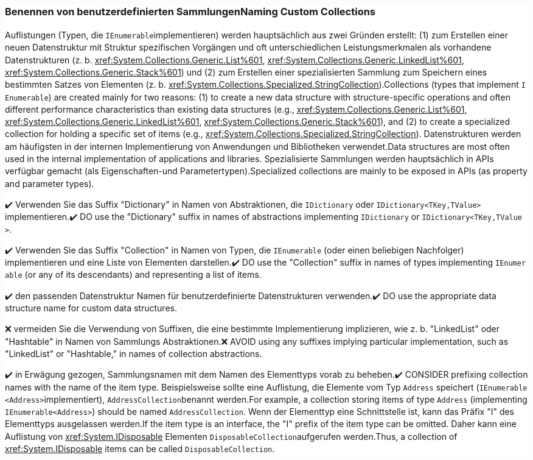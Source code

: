### <a name="naming-custom-collections"></a><span data-ttu-id="30ff9-179">Benennen von benutzerdefinierten Sammlungen</span><span class="sxs-lookup"><span data-stu-id="30ff9-179">Naming Custom Collections</span></span>
 <span data-ttu-id="30ff9-180">Auflistungen (Typen, die `IEnumerable`implementieren) werden hauptsächlich aus zwei Gründen erstellt: (1) zum Erstellen einer neuen Datenstruktur mit Struktur spezifischen Vorgängen und oft unterschiedlichen Leistungsmerkmalen als vorhandene Datenstrukturen (z. b. <xref:System.Collections.Generic.List%601>, <xref:System.Collections.Generic.LinkedList%601>, <xref:System.Collections.Generic.Stack%601>) und (2) zum Erstellen einer spezialisierten Sammlung zum Speichern eines bestimmten Satzes von Elementen (z. b. <xref:System.Collections.Specialized.StringCollection>).</span><span class="sxs-lookup"><span data-stu-id="30ff9-180">Collections (types that implement `IEnumerable`) are created mainly for two reasons: (1) to create a new data structure with structure-specific operations and often different performance characteristics than existing data structures (e.g.,  <xref:System.Collections.Generic.List%601>, <xref:System.Collections.Generic.LinkedList%601>, <xref:System.Collections.Generic.Stack%601>), and (2) to create a specialized collection for holding a specific set of items (e.g.,  <xref:System.Collections.Specialized.StringCollection>).</span></span> <span data-ttu-id="30ff9-181">Datenstrukturen werden am häufigsten in der internen Implementierung von Anwendungen und Bibliotheken verwendet.</span><span class="sxs-lookup"><span data-stu-id="30ff9-181">Data structures are most often used in the internal implementation of applications and libraries.</span></span> <span data-ttu-id="30ff9-182">Spezialisierte Sammlungen werden hauptsächlich in APIs verfügbar gemacht (als Eigenschaften-und Parametertypen).</span><span class="sxs-lookup"><span data-stu-id="30ff9-182">Specialized collections are mainly to be exposed in APIs (as property and parameter types).</span></span>

 <span data-ttu-id="30ff9-183">✔️ Verwenden Sie das Suffix "Dictionary" in Namen von Abstraktionen, die `IDictionary` oder `IDictionary<TKey,TValue>`implementieren.</span><span class="sxs-lookup"><span data-stu-id="30ff9-183">✔️ DO use the "Dictionary" suffix in names of abstractions implementing `IDictionary` or `IDictionary<TKey,TValue>`.</span></span>

 <span data-ttu-id="30ff9-184">✔️ Verwenden Sie das Suffix "Collection" in Namen von Typen, die `IEnumerable` (oder einen beliebigen Nachfolger) implementieren und eine Liste von Elementen darstellen.</span><span class="sxs-lookup"><span data-stu-id="30ff9-184">✔️ DO use the "Collection" suffix in names of types implementing `IEnumerable` (or any of its descendants) and representing a list of items.</span></span>

 <span data-ttu-id="30ff9-185">✔️ den passenden Datenstruktur Namen für benutzerdefinierte Datenstrukturen verwenden.</span><span class="sxs-lookup"><span data-stu-id="30ff9-185">✔️ DO use the appropriate data structure name for custom data structures.</span></span>

 <span data-ttu-id="30ff9-186">❌ vermeiden Sie die Verwendung von Suffixen, die eine bestimmte Implementierung implizieren, wie z. b. "LinkedList" oder "Hashtable" in Namen von Sammlungs Abstraktionen.</span><span class="sxs-lookup"><span data-stu-id="30ff9-186">❌ AVOID using any suffixes implying particular implementation, such as "LinkedList" or "Hashtable," in names of collection abstractions.</span></span>

 <span data-ttu-id="30ff9-187">✔️ in Erwägung gezogen, Sammlungsnamen mit dem Namen des Elementtyps vorab zu beheben.</span><span class="sxs-lookup"><span data-stu-id="30ff9-187">✔️ CONSIDER prefixing collection names with the name of the item type.</span></span> <span data-ttu-id="30ff9-188">Beispielsweise sollte eine Auflistung, die Elemente vom Typ `Address` speichert (`IEnumerable<Address>`implementiert), `AddressCollection`benannt werden.</span><span class="sxs-lookup"><span data-stu-id="30ff9-188">For example, a collection storing items of type `Address` (implementing `IEnumerable<Address>`) should be named `AddressCollection`.</span></span> <span data-ttu-id="30ff9-189">Wenn der Elementtyp eine Schnittstelle ist, kann das Präfix "I" des Elementtyps ausgelassen werden.</span><span class="sxs-lookup"><span data-stu-id="30ff9-189">If the item type is an interface, the "I" prefix of the item type can be omitted.</span></span> <span data-ttu-id="30ff9-190">Daher kann eine Auflistung von <xref:System.IDisposable> Elementen `DisposableCollection`aufgerufen werden.</span><span class="sxs-lookup"><span data-stu-id="30ff9-190">Thus, a collection of <xref:System.IDisposable> items can be called `DisposableCollection`.</span></span>
